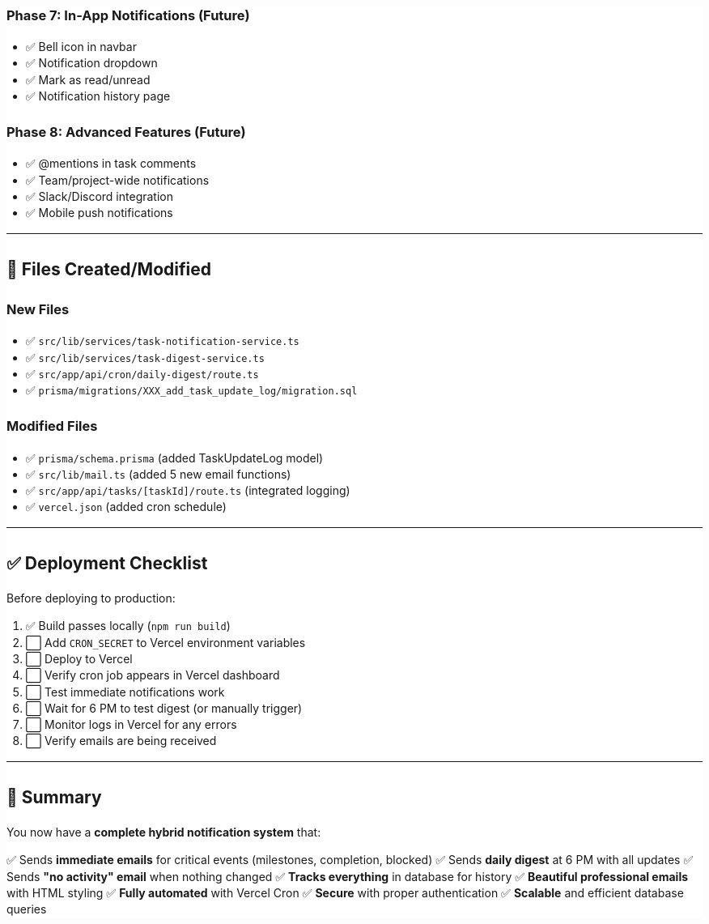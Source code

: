 ### Phase 7: In-App Notifications (Future)
- ✅ Bell icon in navbar
- ✅ Notification dropdown
- ✅ Mark as read/unread
- ✅ Notification history page

### Phase 8: Advanced Features (Future)
- ✅ @mentions in task comments
- ✅ Team/project-wide notifications
- ✅ Slack/Discord integration
- ✅ Mobile push notifications

---

## 📝 Files Created/Modified

### New Files
- ✅ `src/lib/services/task-notification-service.ts`
- ✅ `src/lib/services/task-digest-service.ts`
- ✅ `src/app/api/cron/daily-digest/route.ts`
- ✅ `prisma/migrations/XXX_add_task_update_log/migration.sql`

### Modified Files
- ✅ `prisma/schema.prisma` (added TaskUpdateLog model)
- ✅ `src/lib/mail.ts` (added 5 new email functions)
- ✅ `src/app/api/tasks/[taskId]/route.ts` (integrated logging)
- ✅ `vercel.json` (added cron schedule)

---

## ✅ Deployment Checklist

Before deploying to production:

1. ✅ Build passes locally (`npm run build`)
2. ⬜ Add `CRON_SECRET` to Vercel environment variables
3. ⬜ Deploy to Vercel
4. ⬜ Verify cron job appears in Vercel dashboard
5. ⬜ Test immediate notifications work
6. ⬜ Wait for 6 PM to test digest (or manually trigger)
7. ⬜ Monitor logs in Vercel for any errors
8. ⬜ Verify emails are being received

---

## 🎉 Summary

You now have a **complete hybrid notification system** that:

✅ Sends **immediate emails** for critical events (milestones, completion, blocked)
✅ Sends **daily digest** at 6 PM with all updates
✅ Sends **"no activity" email** when nothing changed
✅ **Tracks everything** in database for history
✅ **Beautiful professional emails** with HTML styling
✅ **Fully automated** with Vercel Cron
✅ **Secure** with proper authentication
✅ **Scalable** and efficient database queries
